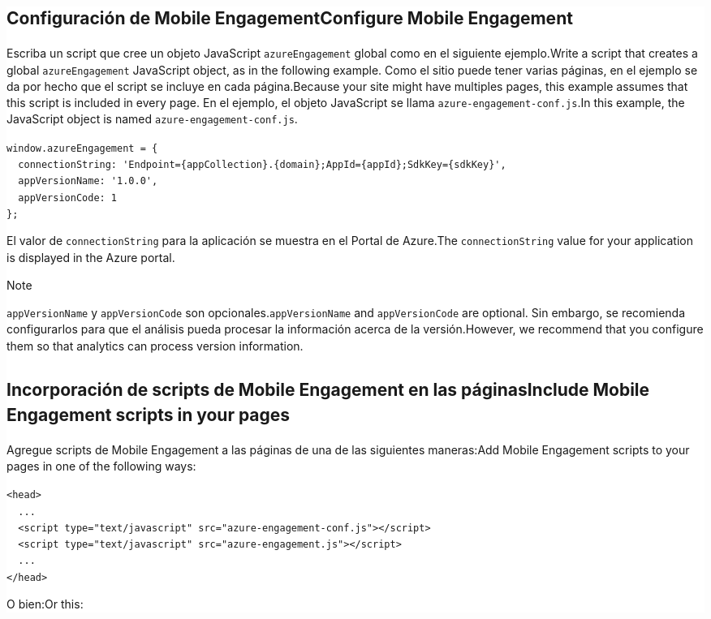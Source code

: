 ## <a name="configure-mobile-engagement"></a><span data-ttu-id="5f676-125">Configuración de Mobile Engagement</span><span class="sxs-lookup"><span data-stu-id="5f676-125">Configure Mobile Engagement</span></span>
<span data-ttu-id="5f676-126">Escriba un script que cree un objeto JavaScript `azureEngagement` global como en el siguiente ejemplo.</span><span class="sxs-lookup"><span data-stu-id="5f676-126">Write a script that creates a global `azureEngagement` JavaScript object, as in the following example.</span></span> <span data-ttu-id="5f676-127">Como el sitio puede tener varias páginas, en el ejemplo se da por hecho que el script se incluye en cada página.</span><span class="sxs-lookup"><span data-stu-id="5f676-127">Because your site might have multiples pages, this example assumes that this script is included in every page.</span></span> <span data-ttu-id="5f676-128">En el ejemplo, el objeto JavaScript se llama `azure-engagement-conf.js`.</span><span class="sxs-lookup"><span data-stu-id="5f676-128">In this example, the JavaScript object is named `azure-engagement-conf.js`.</span></span>

    window.azureEngagement = {
      connectionString: 'Endpoint={appCollection}.{domain};AppId={appId};SdkKey={sdkKey}',
      appVersionName: '1.0.0',
      appVersionCode: 1
    };

<span data-ttu-id="5f676-129">El valor de `connectionString` para la aplicación se muestra en el Portal de Azure.</span><span class="sxs-lookup"><span data-stu-id="5f676-129">The `connectionString` value for your application is displayed in the Azure portal.</span></span>

> [!NOTE]
> <span data-ttu-id="5f676-130">`appVersionName` y `appVersionCode` son opcionales.</span><span class="sxs-lookup"><span data-stu-id="5f676-130">`appVersionName` and `appVersionCode` are optional.</span></span> <span data-ttu-id="5f676-131">Sin embargo, se recomienda configurarlos para que el análisis pueda procesar la información acerca de la versión.</span><span class="sxs-lookup"><span data-stu-id="5f676-131">However, we recommend that you configure them so that analytics can process version information.</span></span>
> 
> 

## <a name="include-mobile-engagement-scripts-in-your-pages"></a><span data-ttu-id="5f676-132">Incorporación de scripts de Mobile Engagement en las páginas</span><span class="sxs-lookup"><span data-stu-id="5f676-132">Include Mobile Engagement scripts in your pages</span></span>
<span data-ttu-id="5f676-133">Agregue scripts de Mobile Engagement a las páginas de una de las siguientes maneras:</span><span class="sxs-lookup"><span data-stu-id="5f676-133">Add Mobile Engagement scripts to your pages in one of the following ways:</span></span>

    <head>
      ...
      <script type="text/javascript" src="azure-engagement-conf.js"></script>
      <script type="text/javascript" src="azure-engagement.js"></script>
      ...
    </head>

<span data-ttu-id="5f676-134">O bien:</span><span class="sxs-lookup"><span data-stu-id="5f676-134">Or this:</span></span>
